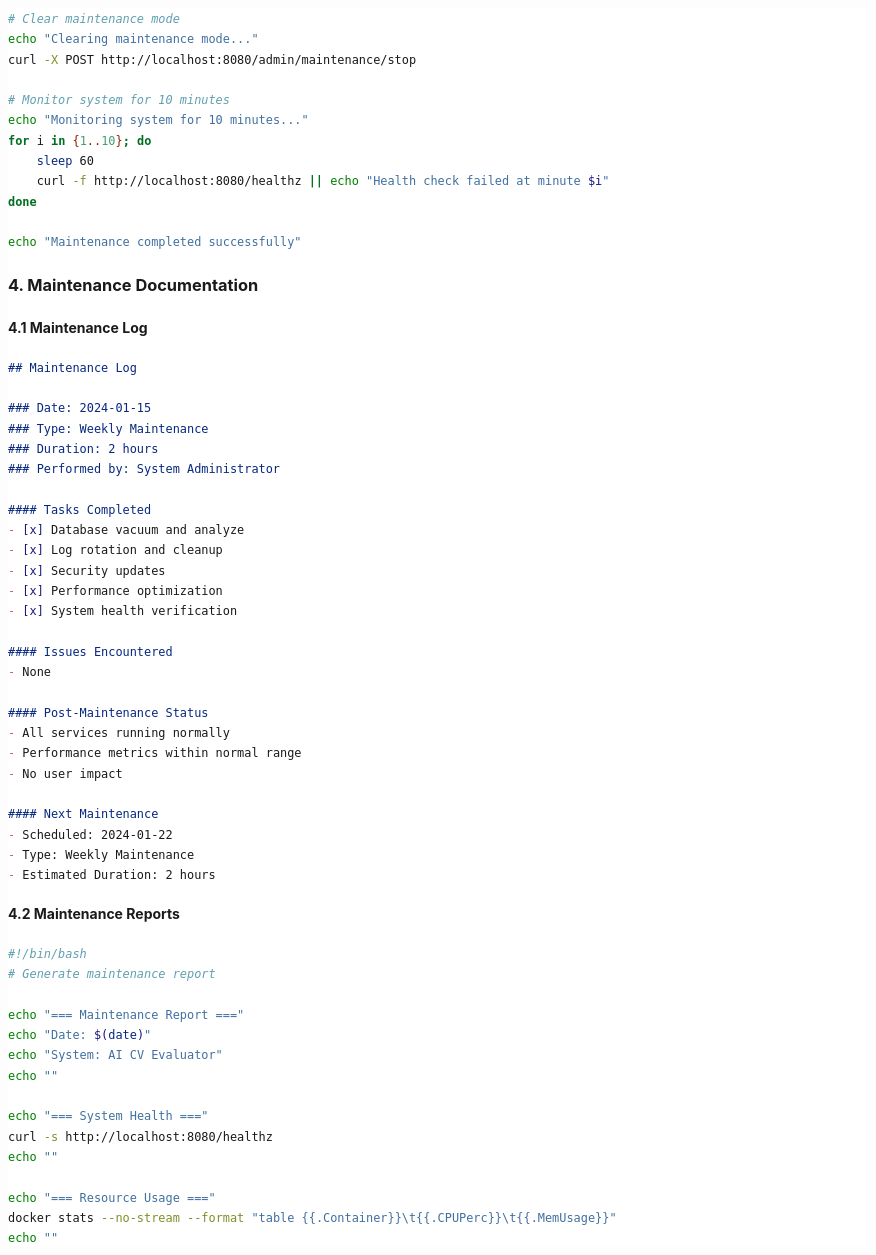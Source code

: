 ```bash
# Clear maintenance mode
echo "Clearing maintenance mode..."
curl -X POST http://localhost:8080/admin/maintenance/stop

# Monitor system for 10 minutes
echo "Monitoring system for 10 minutes..."
for i in {1..10}; do
    sleep 60
    curl -f http://localhost:8080/healthz || echo "Health check failed at minute $i"
done

echo "Maintenance completed successfully"
```

### 4. Maintenance Documentation

#### 4.1 Maintenance Log
```markdown
## Maintenance Log

### Date: 2024-01-15
### Type: Weekly Maintenance
### Duration: 2 hours
### Performed by: System Administrator

#### Tasks Completed
- [x] Database vacuum and analyze
- [x] Log rotation and cleanup
- [x] Security updates
- [x] Performance optimization
- [x] System health verification

#### Issues Encountered
- None

#### Post-Maintenance Status
- All services running normally
- Performance metrics within normal range
- No user impact

#### Next Maintenance
- Scheduled: 2024-01-22
- Type: Weekly Maintenance
- Estimated Duration: 2 hours
```

#### 4.2 Maintenance Reports
```bash
#!/bin/bash
# Generate maintenance report

echo "=== Maintenance Report ==="
echo "Date: $(date)"
echo "System: AI CV Evaluator"
echo ""

echo "=== System Health ==="
curl -s http://localhost:8080/healthz
echo ""

echo "=== Resource Usage ==="
docker stats --no-stream --format "table {{.Container}}\t{{.CPUPerc}}\t{{.MemUsage}}"
echo ""
```